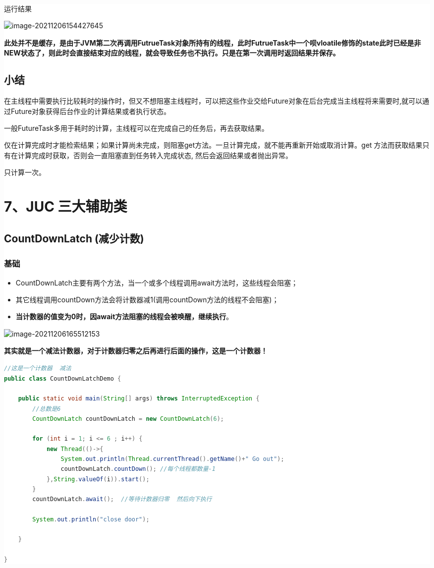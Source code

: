 运行结果

![image-20211206154427645](/image-20211206154427645.png)

**此处并不是缓存，是由于JVM第二次再调用FutrueTask对象所持有的线程，此时FutrueTask中一个呗vloatile修饰的state此时已经是非NEW状态了，则此时会直接结束对应的线程，就会导致任务也不执行。只是在第一次调用时返回结果并保存。**

## 小结

在主线程中需要执行比较耗时的操作时，但又不想阻塞主线程时，可以把这些作业交给Future对象在后台完成当主线程将来需要时,就可以通过Future对象获得后台作业的计算结果或者执行状态。

一般FutureTask多用于耗时的计算，主线程可以在完成自己的任务后，再去获取结果。

仅在计算完成时才能检索结果；如果计算尚未完成，则阻塞get方法。一旦计算完成，就不能再重新开始或取消计算。get 方法而获取结果只有在计算完成时获取，否则会一直阻塞直到任务转入完成状态, 然后会返回结果或者抛出异常。

只计算一次。

# 7、JUC 三大辅助类

## CountDownLatch (减少计数)

### 基础

- CountDownLatch主要有两个方法，当一个或多个线程调用await方法时，这些线程会阻塞；

- 其它线程调用countDown方法会将计数器减1(调用countDown方法的线程不会阻塞)；

- **当计数器的值变为0时，因await方法阻塞的线程会被唤醒，继续执行**。

![image-20211206165512153](/image-20211206165512153.png)

**其实就是一个减法计数器，对于计数器归零之后再进行后面的操作，这是一个计数器！**

```java 
//这是一个计数器  减法
public class CountDownLatchDemo {

    public static void main(String[] args) throws InterruptedException {
        //总数是6
        CountDownLatch countDownLatch = new CountDownLatch(6);

        for (int i = 1; i <= 6 ; i++) {
            new Thread(()->{
                System.out.println(Thread.currentThread().getName()+" Go out");
                countDownLatch.countDown(); //每个线程都数量-1
            },String.valueOf(i)).start();
        }
        countDownLatch.await();  //等待计数器归零  然后向下执行

        System.out.println("close door");

    }

}
```
